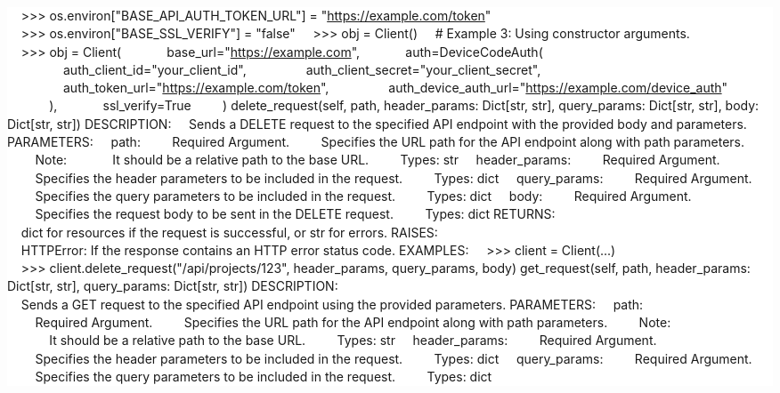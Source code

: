     >>> os.environ["BASE_API_AUTH_TOKEN_URL"] = "https://example.com/token"
    >>> os.environ["BASE_SSL_VERIFY"] = "false"
    >>> obj = Client()
    # Example 3: Using constructor arguments.
    >>> obj = Client(
            base_url="https://example.com",
            auth=DeviceCodeAuth(
                auth_client_id="your_client_id",
                auth_client_secret="your_client_secret",
                auth_token_url="https://example.com/token",
                auth_device_auth_url="https://example.com/device_auth"
            ),
            ssl_verify=True
        )
delete_request(self, path, header_params: Dict[str, str], query_params: Dict[str, str], body: Dict[str, str])
DESCRIPTION:
    Sends a DELETE request to the specified API endpoint with the provided body and parameters.
PARAMETERS:
    path:
        Required Argument.
        Specifies the URL path for the API endpoint along with path parameters.
        Note:
            It should be a relative path to the base URL.
        Types: str
    header_params:
        Required Argument.
        Specifies the header parameters to be included in the request.
        Types: dict
    query_params:
        Required Argument.
        Specifies the query parameters to be included in the request.
        Types: dict
    body:
        Required Argument.
        Specifies the request body to be sent in the DELETE request.
        Types: dict
RETURNS:
    dict for resources if the request is successful, or str for errors.
RAISES:
    HTTPError: If the response contains an HTTP error status code.
EXAMPLES:
    >>> client = Client(...)
    >>> client.delete_request("/api/projects/123", header_params, query_params, body)
get_request(self, path, header_params: Dict[str, str], query_params: Dict[str, str])
DESCRIPTION:
    Sends a GET request to the specified API endpoint using the provided parameters.
PARAMETERS:
    path:
        Required Argument.
        Specifies the URL path for the API endpoint along with path parameters.
        Note:
            It should be a relative path to the base URL.
        Types: str
    header_params:
        Required Argument.
        Specifies the header parameters to be included in the request.
        Types: dict
    query_params:
        Required Argument.
        Specifies the query parameters to be included in the request.
        Types: dict